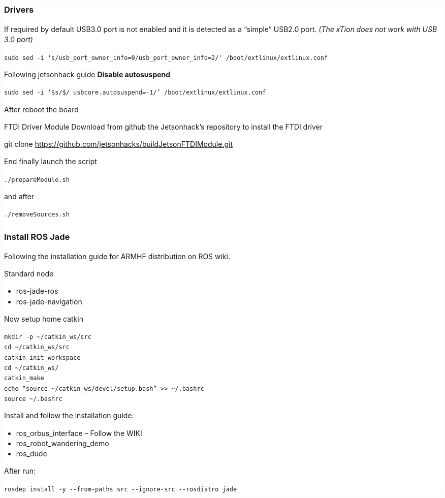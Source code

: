 ### Drivers

If required by default USB3.0 port is not enabled and it is detected as a “simple” USB2.0 port. *(The xTion does not work with USB 3.0 port)*
```
sudo sed -i 's/usb_port_owner_info=0/usb_port_owner_info=2/' /boot/extlinux/extlinux.conf
```
Following [jetsonhack guide](http://www.jetsonhacks.com/2015/05/27/usb-autosuspend-nvidia-jetson-tk1/) **Disable autosuspend**
```
sudo sed -i ‘$s/$/ usbcore.autosuspend=-1/’ /boot/extlinux/extlinux.conf
```
After reboot the board

FTDI Driver Module
Download from github the Jetsonhack’s repository to install the FTDI driver

git clone https://github.com/jetsonhacks/buildJetsonFTDIModule.git

End finally launch the script
```
./prepareModule.sh
```
and after
```
./removeSources.sh
```

### Install ROS Jade

Following the installation guide for ARMHF distribution on ROS wiki.

Standard node
* ros-jade-ros
* ros-jade-navigation

Now setup home catkin
```
mkdir -p ~/catkin_ws/src
cd ~/catkin_ws/src
catkin_init_workspace
cd ~/catkin_ws/
catkin_make
echo “source ~/catkin_ws/devel/setup.bash” >> ~/.bashrc
source ~/.bashrc
```
Install and follow the installation guide:

* ros_orbus_interface – Follow the WIKI
* ros_robot_wandering_demo
* ros_dude

After run:
```
rosdep install -y --from-paths src --ignore-src --rosdistro jade
```
